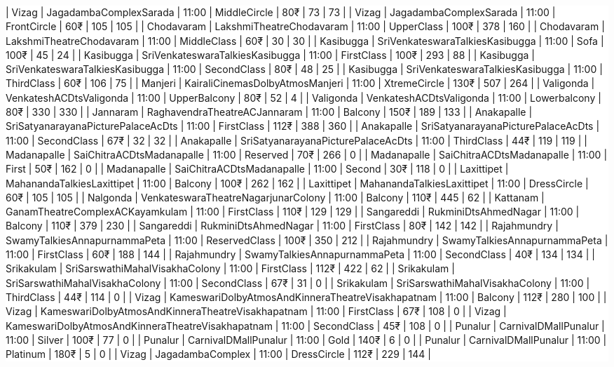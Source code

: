 | Vizag            | JagadambaComplexSarada                                   | 11:00 | MiddleCircle            |   80₹ |       73 |     73 |
| Vizag            | JagadambaComplexSarada                                   | 11:00 | FrontCircle             |   60₹ |      105 |    105 |
| Chodavaram       | LakshmiTheatreChodavaram                                 | 11:00 | UpperClass              |  100₹ |      378 |    160 |
| Chodavaram       | LakshmiTheatreChodavaram                                 | 11:00 | MiddleClass             |   60₹ |       30 |     30 |
| Kasibugga        | SriVenkateswaraTalkiesKasibugga                          | 11:00 | Sofa                    |  100₹ |       45 |     24 |
| Kasibugga        | SriVenkateswaraTalkiesKasibugga                          | 11:00 | FirstClass              |  100₹ |      293 |     88 |
| Kasibugga        | SriVenkateswaraTalkiesKasibugga                          | 11:00 | SecondClass             |   80₹ |       48 |     25 |
| Kasibugga        | SriVenkateswaraTalkiesKasibugga                          | 11:00 | ThirdClass              |   60₹ |      106 |     75 |
| Manjeri          | KairaliCinemasDolbyAtmosManjeri                          | 11:00 | XtremeCircle            |  130₹ |      507 |    264 |
| Valigonda        | VenkateshACDtsValigonda                                  | 11:00 | UpperBalcony            |   80₹ |       52 |      4 |
| Valigonda        | VenkateshACDtsValigonda                                  | 11:00 | Lowerbalcony            |   80₹ |      330 |    330 |
| Jannaram         | RaghavendraTheatreACJannaram                             | 11:00 | Balcony                 |  150₹ |      189 |    133 |
| Anakapalle       | SriSatyanarayanaPicturePalaceAcDts                       | 11:00 | FirstClass              |  112₹ |      388 |    360 |
| Anakapalle       | SriSatyanarayanaPicturePalaceAcDts                       | 11:00 | SecondClass             |   67₹ |       32 |     32 |
| Anakapalle       | SriSatyanarayanaPicturePalaceAcDts                       | 11:00 | ThirdClass              |   44₹ |      119 |    119 |
| Madanapalle      | SaiChitraACDtsMadanapalle                                | 11:00 | Reserved                |   70₹ |      266 |      0 |
| Madanapalle      | SaiChitraACDtsMadanapalle                                | 11:00 | First                   |   50₹ |      162 |      0 |
| Madanapalle      | SaiChitraACDtsMadanapalle                                | 11:00 | Second                  |   30₹ |      118 |      0 |
| Laxittipet       | MahanandaTalkiesLaxittipet                               | 11:00 | Balcony                 |  100₹ |      262 |    162 |
| Laxittipet       | MahanandaTalkiesLaxittipet                               | 11:00 | DressCircle             |   60₹ |      105 |    105 |
| Nalgonda         | VenkateswaraTheatreNagarjunarColony                      | 11:00 | Balcony                 |  110₹ |      445 |     62 |
| Kattanam         | GanamTheatreComplexACKayamkulam                          | 11:00 | FirstClass              |  110₹ |      129 |    129 |
| Sangareddi       | RukminiDtsAhmedNagar                                     | 11:00 | Balcony                 |  110₹ |      379 |    230 |
| Sangareddi       | RukminiDtsAhmedNagar                                     | 11:00 | FirstClass              |   80₹ |      142 |    142 |
| Rajahmundry      | SwamyTalkiesAnnapurnammaPeta                             | 11:00 | ReservedClass           |  100₹ |      350 |    212 |
| Rajahmundry      | SwamyTalkiesAnnapurnammaPeta                             | 11:00 | FirstClass              |   60₹ |      188 |    144 |
| Rajahmundry      | SwamyTalkiesAnnapurnammaPeta                             | 11:00 | SecondClass             |   40₹ |      134 |    134 |
| Srikakulam       | SriSarswathiMahalVisakhaColony                           | 11:00 | FirstClass              |  112₹ |      422 |     62 |
| Srikakulam       | SriSarswathiMahalVisakhaColony                           | 11:00 | SecondClass             |   67₹ |       31 |      0 |
| Srikakulam       | SriSarswathiMahalVisakhaColony                           | 11:00 | ThirdClass              |   44₹ |      114 |      0 |
| Vizag            | KameswariDolbyAtmosAndKinneraTheatreVisakhapatnam        | 11:00 | Balcony                 |  112₹ |      280 |    100 |
| Vizag            | KameswariDolbyAtmosAndKinneraTheatreVisakhapatnam        | 11:00 | FirstClass              |   67₹ |      108 |      0 |
| Vizag            | KameswariDolbyAtmosAndKinneraTheatreVisakhapatnam        | 11:00 | SecondClass             |   45₹ |      108 |      0 |
| Punalur          | CarnivalDMallPunalur                                     | 11:00 | Silver                  |  100₹ |       77 |      0 |
| Punalur          | CarnivalDMallPunalur                                     | 11:00 | Gold                    |  140₹ |        6 |      0 |
| Punalur          | CarnivalDMallPunalur                                     | 11:00 | Platinum                |  180₹ |        5 |      0 |
| Vizag            | JagadambaComplex                                         | 11:00 | DressCircle             |  112₹ |      229 |    144 |